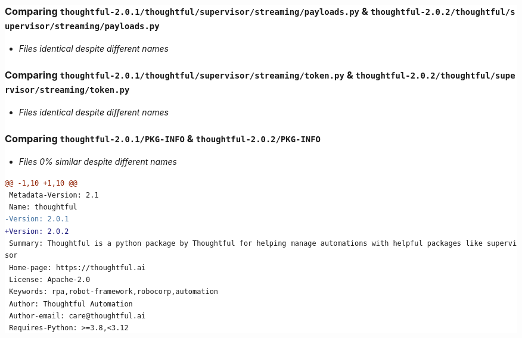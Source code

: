 ### Comparing `thoughtful-2.0.1/thoughtful/supervisor/streaming/payloads.py` & `thoughtful-2.0.2/thoughtful/supervisor/streaming/payloads.py`

 * *Files identical despite different names*

### Comparing `thoughtful-2.0.1/thoughtful/supervisor/streaming/token.py` & `thoughtful-2.0.2/thoughtful/supervisor/streaming/token.py`

 * *Files identical despite different names*

### Comparing `thoughtful-2.0.1/PKG-INFO` & `thoughtful-2.0.2/PKG-INFO`

 * *Files 0% similar despite different names*

```diff
@@ -1,10 +1,10 @@
 Metadata-Version: 2.1
 Name: thoughtful
-Version: 2.0.1
+Version: 2.0.2
 Summary: Thoughtful is a python package by Thoughtful for helping manage automations with helpful packages like supervisor
 Home-page: https://thoughtful.ai
 License: Apache-2.0
 Keywords: rpa,robot-framework,robocorp,automation
 Author: Thoughtful Automation
 Author-email: care@thoughtful.ai
 Requires-Python: >=3.8,<3.12
```


